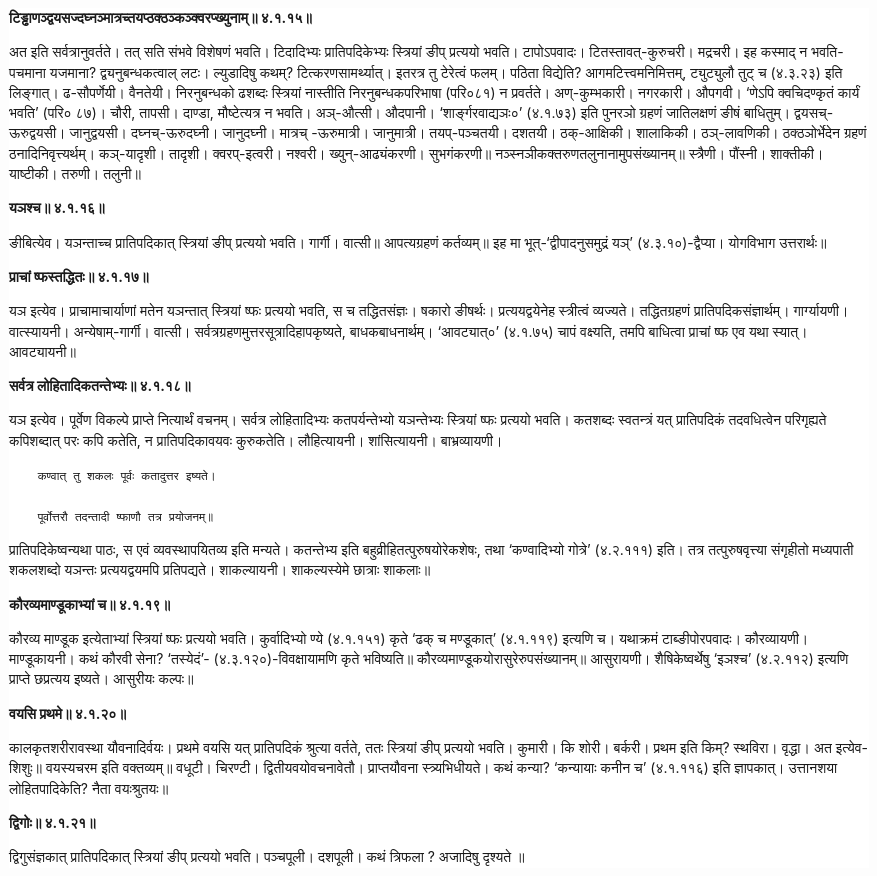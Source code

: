 **टिड्ढाणञ्द्वयसज्दघ्नञ्मात्रच्तयप्ठक्ठञ्कञ्क्वरप्ख्युनाम्॥ ४.१.१५॥**

अत इति सर्वत्रानुवर्तते। तत् सति संभवे विशेषणं भवति। टिदादिभ्यः प्रातिपदिकेभ्यः स्त्रियां ङीप् प्रत्ययो भवति। टापोऽपवादः। टितस्तावत्-कुरुचरी। मद्रचरी। इह कस्माद् न भवति-पचमाना यजमाना? द्व्यनुबन्धकत्वाल् लटः। ल्युडादिषु कथम्? टित्करणसामर्थ्यात्। इतरत्र तु टेरेत्वं फलम्। पठिता विद्येति? आगमटित्त्वमनिमित्तम्, ट्युट्युलौ तुट् च (४.३.२३) इति लिङ्गात्। ढ-सौपर्णेयी। वैनतेयी। निरनुबन्धको  ढशब्दः स्त्रियां नास्तीति निरनुबन्धकपरिभाषा (परि०८१) न प्रवर्तते। अण्-कुम्भकारी। नगरकारी। औपगवी। ‘णेऽपि क्वचिदण्कृतं कार्यं भवति’ (परि० ८७)। चौरी, तापसी। दाण्डा, मौष्टेत्यत्र न भवति। अञ्-औत्सी। औदपानी। ‘शार्ङ्गरवाद्यञः०’ (४.१.७३) इति पुनरञो ग्रहणं जातिलक्षणं ङीषं बाधितुम्। द्वयसच्-ऊरुद्वयसी। जानुद्वयसी। दघ्नच्-ऊरुदघ्नी। जानुदघ्नी। मात्रच् -ऊरुमात्री। जानुमात्री। तयप्-पञ्चतयी। दशतयी। ठक्-आक्षिकी। शालाकिकी। ठञ्-लावणिकी। ठक्ठञोर्भेदेन ग्रहणं ठनादिनिवृत्त्यर्थम्। कञ्-यादृशी। तादृशी। क्वरप्-इत्वरी। नश्वरी। ख्युन्-आढ्यंकरणी। सुभगंकरणी॥ नञ्स्नञीकक्तरुणतलुनानामुपसंख्यानम्॥ स्त्रैणी। पौंस्नी। शाक्तीकी। याष्टीकी। तरुणी। तलुनी॥

**यञश्च॥ ४.१.१६॥**

ङीबित्येव। यञन्ताच्च प्रातिपदिकात् स्त्रियां ङीप् प्रत्ययो भवति। गार्गी। वात्सी॥ आपत्यग्रहणं कर्तव्यम्॥ इह मा भूत्-‘द्वीपादनुसमुद्रं यञ्’ (४.३.१०)-द्वैप्या। योगविभाग उत्तरार्थः॥

**प्राचां ष्फस्तद्धितः॥ ४.१.१७॥**

यञ इत्येव। प्राचामाचार्याणां मतेन यञन्तात् स्त्रियां ष्फः प्रत्ययो भवति, स च तद्धितसंज्ञः। षकारो ङीषर्थः। प्रत्ययद्वयेनेह स्त्रीत्वं व्यज्यते। तद्धितग्रहणं प्रातिपदिकसंज्ञार्थम्। गार्ग्यायणी। वात्स्यायनी। अन्येषाम्-गार्गी। वात्सी। सर्वत्रग्रहणमुत्तरसूत्रादिहापकृष्यते, बाधकबाधनार्थम्। ‘आवट्यात्०’ (४.१.७५) चापं वक्ष्यति, तमपि बाधित्वा प्राचां ष्फ एव यथा स्यात्। आवट्यायनी॥

**सर्वत्र लोहितादिकतन्तेभ्यः॥ ४.१.१८॥**

यञ इत्येव। पूर्वेण विकल्पे प्राप्ते नित्यार्थं वचनम्। सर्वत्र लोहितादिभ्यः कतपर्यन्तेभ्यो यञन्तेभ्यः स्त्रियां ष्फः प्रत्ययो भवति। कतशब्दः स्वतन्त्रं यत् प्रातिपदिकं तदवधित्वेन परिगृह्यते कपिशब्दात् परः कपि कतेति, न प्रातिपदिकावयवः कुरुकतेति। लौहित्यायनी। शांसित्यायनी। बाभ्रव्यायणी।

		कण्वात् तु शकलः पूर्वः कतादुत्तर इष्यते।

		पूर्वोत्तरौ तदन्तादी ष्फाणौ तत्र प्रयोजनम्॥

प्रातिपदिकेष्वन्यथा पाठः, स एवं व्यवस्थापयितव्य इति मन्यते। कतन्तेभ्य इति बहुव्रीहितत्पुरुषयोरेकशेषः, तथा ‘कण्वादिभ्यो गोत्रे’ (४.२.१११) इति। तत्र तत्पुरुषवृत्त्या संगृहीतो मध्यपाती शकलशब्दो यञन्तः प्रत्ययद्वयमपि प्रतिपद्यते। शाकल्यायनी। शाकल्यस्येमे छात्राः शाकलाः॥ 

**कौरव्यमाण्डूकाभ्यां च॥ ४.१.१९॥**

कौरव्य माण्डूक इत्येताभ्यां स्त्रियां ष्फः प्रत्ययो भवति। कुर्वादिभ्यो ण्ये (४.१.१५१) कृते ‘ढक्  च मण्डूकात्’ (४.१.११९) इत्यणि च। यथाक्रमं टाब्ङीपोरपवादः। कौरव्यायणी। माण्डूकायनी। कथं कौरवी सेना? ‘तस्येदं’- (४.३.१२०)-विवक्षायामणि कृते भविष्यति॥ कौरव्यमाण्डूकयोरासुरेरुपसंख्यानम्॥ आसुरायणी। शैषिकेष्वर्थेषु ‘इञश्च’ (४.२.११२) इत्यणि प्राप्ते छप्रत्यय इष्यते। आसुरीयः कल्पः॥

**वयसि प्रथमे॥ ४.१.२०॥**

कालकृतशरीरावस्था यौवनादिर्वयः। प्रथमे वयसि यत् प्रातिपदिकं श्रुत्या वर्तते, ततः स्त्रियां ङीप् प्रत्ययो भवति। कुमारी। कि शोरी। बर्करी। प्रथम इति किम्? स्थविरा। वृद्धा। अत इत्येव-शिशुः॥ वयस्यचरम इति वक्तव्यम्॥ वधूटी। चिरण्टी। द्वितीयवयोवचनावेतौ। प्राप्तयौवना स्त्र्यभिधीयते। कथं कन्या? ‘कन्यायाः कनीन च’ (४.१.११६) इति ज्ञापकात्। उत्तानशया लोहितपादिकेति? नैता वयःश्रुतयः॥

**द्विगोः॥ ४.१.२१॥**

द्विगुसंज्ञकात् प्रातिपदिकात् स्त्रियां ङीप् प्रत्ययो भवति। पञ्चपूली। दशपूली। कथं त्रिफला ? अजादिषु दृश्यते ॥
